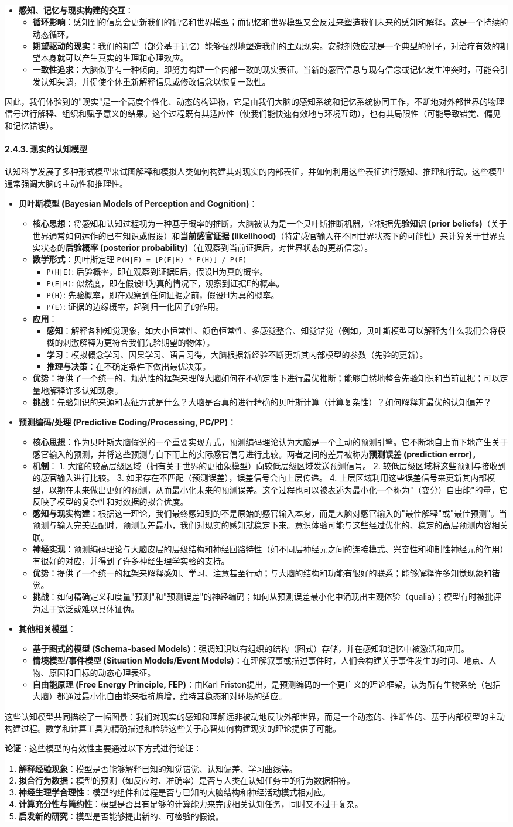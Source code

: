 - **感知、记忆与现实构建的交互**：
  - **循环影响**：感知到的信息会更新我们的记忆和世界模型；而记忆和世界模型又会反过来塑造我们未来的感知和解释。这是一个持续的动态循环。
  - **期望驱动的现实**：我们的期望（部分基于记忆）能够强烈地塑造我们的主观现实。安慰剂效应就是一个典型的例子，对治疗有效的期望本身就可以产生真实的生理和心理效应。
  - **一致性追求**：大脑似乎有一种倾向，即努力构建一个内部一致的现实表征。当新的感官信息与现有信念或记忆发生冲突时，可能会引发认知失调，并促使个体重新解释信息或修改信念以恢复一致性。

因此，我们体验到的"现实"是一个高度个性化、动态的构建物，它是由我们大脑的感知系统和记忆系统协同工作，不断地对外部世界的物理信号进行解释、组织和赋予意义的结果。这个过程既有其适应性（使我们能快速有效地与环境互动），也有其局限性（可能导致错觉、偏见和记忆错误）。

#### 2.4.3. 现实的认知模型

认知科学发展了多种形式模型来试图解释和模拟人类如何构建其对现实的内部表征，并如何利用这些表征进行感知、推理和行动。这些模型通常强调大脑的主动性和推理性。

- **贝叶斯模型 (Bayesian Models of Perception and Cognition)**：
  - **核心思想**：将感知和认知过程视为一种基于概率的推断。大脑被认为是一个贝叶斯推断机器，它根据**先验知识 (prior beliefs)**（关于世界通常如何运作的已有知识或假设）和**当前感官证据 (likelihood)**（特定感官输入在不同世界状态下的可能性）来计算关于世界真实状态的**后验概率 (posterior probability)**（在观察到当前证据后，对世界状态的更新信念）。
  - **数学形式**：贝叶斯定理 `P(H|E) = [P(E|H) * P(H)] / P(E)`
    - `P(H|E)`: 后验概率，即在观察到证据E后，假设H为真的概率。
    - `P(E|H)`: 似然度，即在假设H为真的情况下，观察到证据E的概率。
    - `P(H)`: 先验概率，即在观察到任何证据之前，假设H为真的概率。
    - `P(E)`: 证据的边缘概率，起到归一化因子的作用。
  - **应用**：
    - **感知**：解释各种知觉现象，如大小恒常性、颜色恒常性、多感觉整合、知觉错觉（例如，贝叶斯模型可以解释为什么我们会将模糊的刺激解释为更符合我们先验期望的物体）。
    - **学习**：模拟概念学习、因果学习、语言习得，大脑根据新经验不断更新其内部模型的参数（先验的更新）。
    - **推理与决策**：在不确定条件下做出最优决策。
  - **优势**：提供了一个统一的、规范性的框架来理解大脑如何在不确定性下进行最优推断；能够自然地整合先验知识和当前证据；可以定量地解释许多认知现象。
  - **挑战**：先验知识的来源和表征方式是什么？大脑是否真的进行精确的贝叶斯计算（计算复杂性）？如何解释非最优的认知偏差？

- **预测编码/处理 (Predictive Coding/Processing, PC/PP)**：
  - **核心思想**：作为贝叶斯大脑假说的一个重要实现方式，预测编码理论认为大脑是一个主动的预测引擎。它不断地自上而下地产生关于感官输入的预测，并将这些预测与自下而上的实际感官信号进行比较。两者之间的差异被称为**预测误差 (prediction error)**。
  - **机制**：
        1. 大脑的较高层级区域（拥有关于世界的更抽象模型）向较低层级区域发送预测信号。
        2. 较低层级区域将这些预测与接收到的感官输入进行比较。
        3. 如果存在不匹配（预测误差），误差信号会向上层传递。
        4. 上层区域利用这些误差信号来更新其内部模型，以期在未来做出更好的预测，从而最小化未来的预测误差。这个过程也可以被表述为最小化一个称为"（变分）自由能"的量，它反映了模型的复杂性和对数据的拟合优度。
  - **感知与现实构建**：根据这一理论，我们最终感知到的不是原始的感官输入本身，而是大脑对感官输入的"最佳解释"或"最佳预测"。当预测与输入完美匹配时，预测误差最小，我们对现实的感知就稳定下来。意识体验可能与这些经过优化的、稳定的高层预测内容相关联。
  - **神经实现**：预测编码理论与大脑皮层的层级结构和神经回路特性（如不同层神经元之间的连接模式、兴奋性和抑制性神经元的作用）有很好的对应，并得到了许多神经生理学实验的支持。
  - **优势**：提供了一个统一的框架来解释感知、学习、注意甚至行动；与大脑的结构和功能有很好的联系；能够解释许多知觉现象和错觉。
  - **挑战**：如何精确定义和度量"预测"和"预测误差"的神经编码；如何从预测误差最小化中涌现出主观体验（qualia）；模型有时被批评为过于宽泛或难以具体证伪。

- **其他相关模型**：
  - **基于图式的模型 (Schema-based Models)**：强调知识以有组织的结构（图式）存储，并在感知和记忆中被激活和应用。
  - **情境模型/事件模型 (Situation Models/Event Models)**：在理解叙事或描述事件时，人们会构建关于事件发生的时间、地点、人物、原因和目标的动态心理表征。
  - **自由能原理 (Free Energy Principle, FEP)**：由Karl Friston提出，是预测编码的一个更广义的理论框架，认为所有生物系统（包括大脑）都通过最小化自由能来抵抗熵增，维持其稳态和对环境的适应。

这些认知模型共同描绘了一幅图景：我们对现实的感知和理解远非被动地反映外部世界，而是一个动态的、推断性的、基于内部模型的主动构建过程。数学和计算工具为精确描述和检验这些关于心智如何构建现实的理论提供了可能。

**论证**：这些模型的有效性主要通过以下方式进行论证：

1. **解释经验现象**：模型是否能够解释已知的知觉错觉、认知偏差、学习曲线等。
2. **拟合行为数据**：模型的预测（如反应时、准确率）是否与人类在认知任务中的行为数据相符。
3. **神经生理学合理性**：模型的组件和过程是否与已知的大脑结构和神经活动模式相对应。
4. **计算充分性与简约性**：模型是否具有足够的计算能力来完成相关认知任务，同时又不过于复杂。
5. **启发新的研究**：模型是否能够提出新的、可检验的假设。
